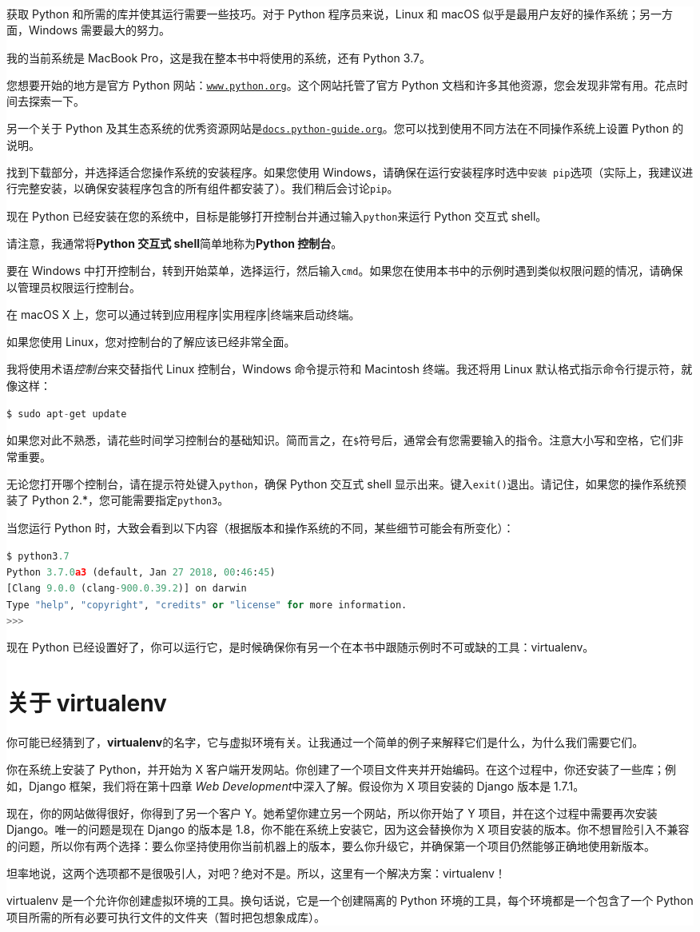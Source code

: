 获取 Python 和所需的库并使其运行需要一些技巧。对于 Python 程序员来说，Linux 和 macOS 似乎是最用户友好的操作系统；另一方面，Windows 需要最大的努力。

我的当前系统是 MacBook Pro，这是我在整本书中将使用的系统，还有 Python 3.7。

您想要开始的地方是官方 Python 网站：[`www.python.org`](https://www.python.org)。这个网站托管了官方 Python 文档和许多其他资源，您会发现非常有用。花点时间去探索一下。

另一个关于 Python 及其生态系统的优秀资源网站是[`docs.python-guide.org`](http://docs.python-guide.org)。您可以找到使用不同方法在不同操作系统上设置 Python 的说明。

找到下载部分，并选择适合您操作系统的安装程序。如果您使用 Windows，请确保在运行安装程序时选中`安装 pip`选项（实际上，我建议进行完整安装，以确保安装程序包含的所有组件都安装了）。我们稍后会讨论`pip`。

现在 Python 已经安装在您的系统中，目标是能够打开控制台并通过输入`python`来运行 Python 交互式 shell。

请注意，我通常将**Python 交互式 shell**简单地称为**Python 控制台**。

要在 Windows 中打开控制台，转到开始菜单，选择运行，然后输入`cmd`。如果您在使用本书中的示例时遇到类似权限问题的情况，请确保以管理员权限运行控制台。

在 macOS X 上，您可以通过转到应用程序|实用程序|终端来启动终端。

如果您使用 Linux，您对控制台的了解应该已经非常全面。

我将使用术语*控制台*来交替指代 Linux 控制台，Windows 命令提示符和 Macintosh 终端。我还将用 Linux 默认格式指示命令行提示符，就像这样：

```py
$ sudo apt-get update
```

如果您对此不熟悉，请花些时间学习控制台的基础知识。简而言之，在`$`符号后，通常会有您需要输入的指令。注意大小写和空格，它们非常重要。

无论您打开哪个控制台，请在提示符处键入`python`，确保 Python 交互式 shell 显示出来。键入`exit()`退出。请记住，如果您的操作系统预装了 Python 2.*，您可能需要指定`python3`。

当您运行 Python 时，大致会看到以下内容（根据版本和操作系统的不同，某些细节可能会有所变化）：

```py
$ python3.7
Python 3.7.0a3 (default, Jan 27 2018, 00:46:45)
[Clang 9.0.0 (clang-900.0.39.2)] on darwin
Type "help", "copyright", "credits" or "license" for more information.
>>>
```

现在 Python 已经设置好了，你可以运行它，是时候确保你有另一个在本书中跟随示例时不可或缺的工具：virtualenv。

# 关于 virtualenv

你可能已经猜到了，**virtualenv**的名字，它与虚拟环境有关。让我通过一个简单的例子来解释它们是什么，为什么我们需要它们。

你在系统上安装了 Python，并开始为 X 客户端开发网站。你创建了一个项目文件夹并开始编码。在这个过程中，你还安装了一些库；例如，Django 框架，我们将在第十四章 *Web Development*中深入了解。假设你为 X 项目安装的 Django 版本是 1.7.1。

现在，你的网站做得很好，你得到了另一个客户 Y。她希望你建立另一个网站，所以你开始了 Y 项目，并在这个过程中需要再次安装 Django。唯一的问题是现在 Django 的版本是 1.8，你不能在系统上安装它，因为这会替换你为 X 项目安装的版本。你不想冒险引入不兼容的问题，所以你有两个选择：要么你坚持使用你当前机器上的版本，要么你升级它，并确保第一个项目仍然能够正确地使用新版本。

坦率地说，这两个选项都不是很吸引人，对吧？绝对不是。所以，这里有一个解决方案：virtualenv！

virtualenv 是一个允许你创建虚拟环境的工具。换句话说，它是一个创建隔离的 Python 环境的工具，每个环境都是一个包含了一个 Python 项目所需的所有必要可执行文件的文件夹（暂时把包想象成库）。
